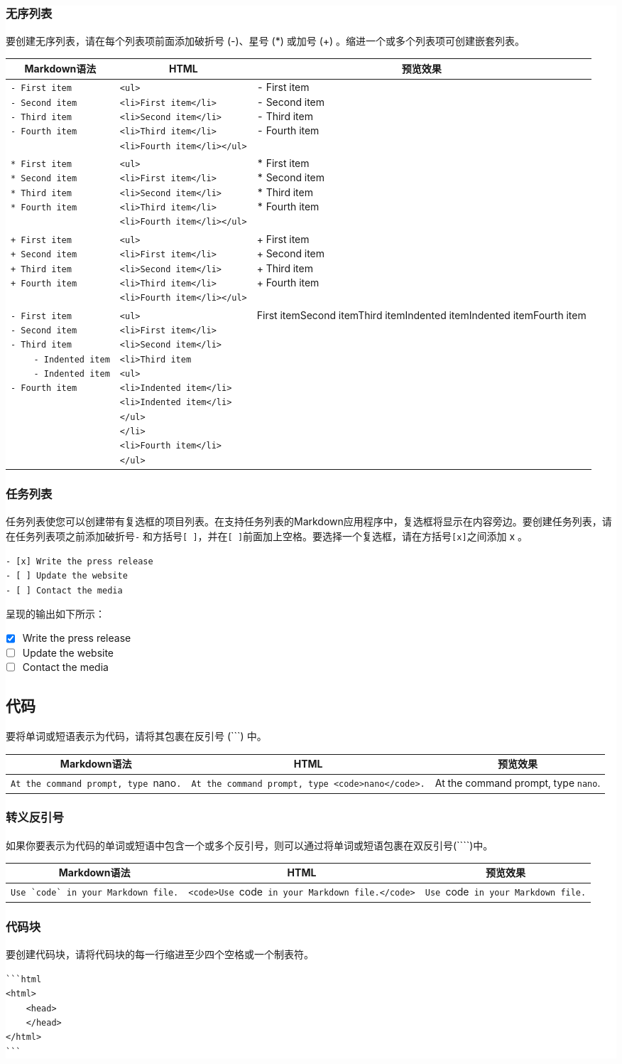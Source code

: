 ### 无序列表

要创建无序列表，请在每个列表项前面添加破折号 (-)、星号 (*) 或加号 (+) 。缩进一个或多个列表项可创建嵌套列表。

| Markdown语法                                                                                                                                   | HTML                                                                                                                                                                                                       | 预览效果                                                                 |
|----------------------------------------------------------------------------------------------------------------------------------------------|------------------------------------------------------------------------------------------------------------------------------------------------------------------------------------------------------------|----------------------------------------------------------------------|
| `- First item`<br>`- Second item`<br>`- Third item`<br>`- Fourth item`                                                                       | `<ul>`<br>`<li>First item</li>`<br>`<li>Second item</li>`<br>`<li>Third item</li>`<br>`<li>Fourth item</li></ul>`                                                                                          | - First item <br>- Second item <br>- Third item <br>- Fourth item    |
| `* First item`<br>`* Second item`<br>`* Third item`<br>`* Fourth item`                                                                       | `<ul>`<br>`<li>First item</li>`<br>`<li>Second item</li>`<br>`<li>Third item</li>`<br>`<li>Fourth item</li></ul>`                                                                                          | * First item <br>* Second item <br>* Third item <br>* Fourth item    |
| `+ First item`<br>`+ Second item`<br>`+ Third item`<br>`+ Fourth item`                                                                       | `<ul>`<br>`<li>First item</li>`<br>`<li>Second item</li>`<br>`<li>Third item</li>`<br>`<li>Fourth item</li></ul>`                                                                                          | + First item <br>+ Second item <br>+ Third item <br>+ Fourth item    |
| `- First item`<br>`- Second item`<br>`- Third item`<br>`` `` `` `` `  - Indented item`<br>`` `` `` `` `  - Indented item`<br>`- Fourth item` | `<ul>`<br>`<li>First item</li>`<br>`<li>Second item</li>`<br>`<li>Third item`<br>`<ul>`<br>`<li>Indented item</li>`<br>`<li>Indented item</li>`<br>`</ul>`<br>`</li>`<br>`<li>Fourth item</li>`<br>`</ul>` | First itemSecond itemThird itemIndented itemIndented itemFourth item |

### 任务列表

任务列表使您可以创建带有复选框的项目列表。在支持任务列表的Markdown应用程序中，复选框将显示在内容旁边。要创建任务列表，请在任务列表项之前添加破折号`-`
和方括号`[ ]`，并在`[ ]`前面加上空格。要选择一个复选框，请在方括号`[x]`之间添加 x 。

```text
- [x] Write the press release
- [ ] Update the website
- [ ] Contact the media
```

呈现的输出如下所示：

- [x] Write the press release
- [ ] Update the website
- [ ] Contact the media

## 代码

要将单词或短语表示为代码，请将其包裹在反引号 (```) 中。

| Markdown语法                            | HTML                                             | 预览效果                                |
|---------------------------------------|--------------------------------------------------|-------------------------------------|
| `At the command prompt, type `nano`.` | `At the command prompt, type <code>nano</code>.` | At the command prompt, type `nano`. |

### 转义反引号

如果你要表示为代码的单词或短语中包含一个或多个反引号，则可以通过将单词或短语包裹在双反引号(````)中。

| Markdown语法                              | HTML                                             | 预览效果                                |
|-----------------------------------------|--------------------------------------------------|-------------------------------------|
| ```Use `code` in your Markdown file.``` | `<code>Use `code` in your Markdown file.</code>` | `Use `code` in your Markdown file.` |

### 代码块

要创建代码块，请将代码块的每一行缩进至少四个空格或一个制表符。

````text
```html
<html>
    <head>
    </head>
</html>
```
````
